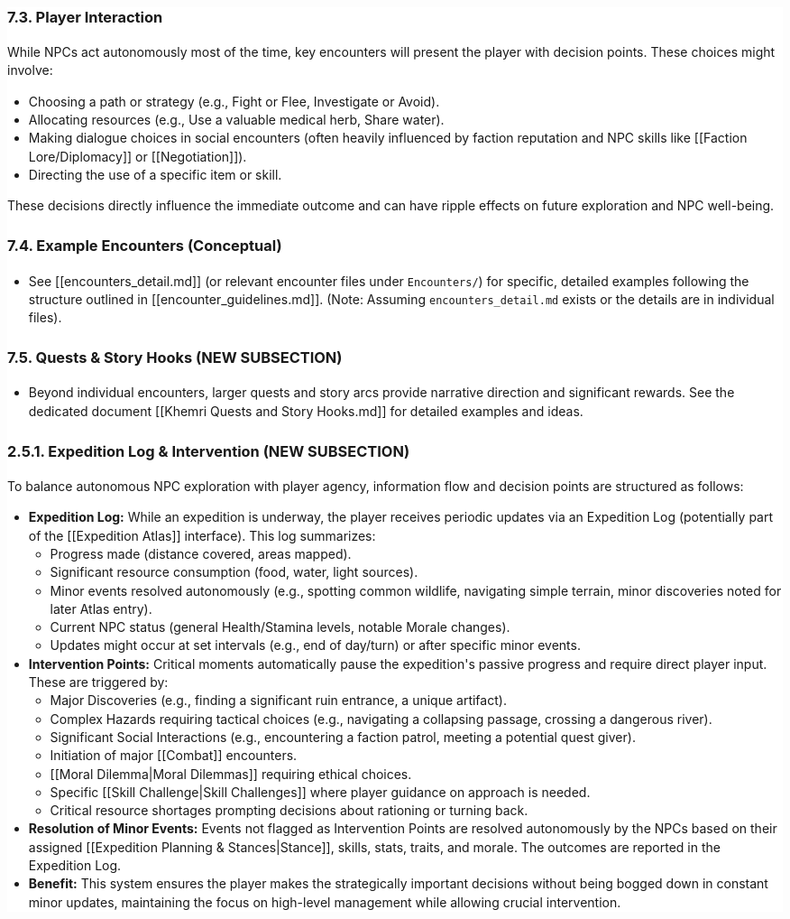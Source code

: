 ### 7.3. Player Interaction

While NPCs act autonomously most of the time, key encounters will present the player with decision points. These choices might involve:

*   Choosing a path or strategy (e.g., Fight or Flee, Investigate or Avoid).
*   Allocating resources (e.g., Use a valuable medical herb, Share water).
*   Making dialogue choices in social encounters (often heavily influenced by faction reputation and NPC skills like [[Faction Lore/Diplomacy]] or [[Negotiation]]).
*   Directing the use of a specific item or skill.

These decisions directly influence the immediate outcome and can have ripple effects on future exploration and NPC well-being.

### 7.4. Example Encounters (Conceptual)

*   See [[encounters_detail.md]] (or relevant encounter files under `Encounters/`) for specific, detailed examples following the structure outlined in [[encounter_guidelines.md]]. (Note: Assuming `encounters_detail.md` exists or the details are in individual files).

### 7.5. Quests & Story Hooks (NEW SUBSECTION)

*   Beyond individual encounters, larger quests and story arcs provide narrative direction and significant rewards. See the dedicated document [[Khemri Quests and Story Hooks.md]] for detailed examples and ideas.

### 2.5.1. Expedition Log & Intervention (NEW SUBSECTION)

To balance autonomous NPC exploration with player agency, information flow and decision points are structured as follows:

*   **Expedition Log:** While an expedition is underway, the player receives periodic updates via an Expedition Log (potentially part of the [[Expedition Atlas]] interface). This log summarizes:
    *   Progress made (distance covered, areas mapped).
    *   Significant resource consumption (food, water, light sources).
    *   Minor events resolved autonomously (e.g., spotting common wildlife, navigating simple terrain, minor discoveries noted for later Atlas entry).
    *   Current NPC status (general Health/Stamina levels, notable Morale changes).
    *   Updates might occur at set intervals (e.g., end of day/turn) or after specific minor events.
*   **Intervention Points:** Critical moments automatically pause the expedition's passive progress and require direct player input. These are triggered by:
    *   Major Discoveries (e.g., finding a significant ruin entrance, a unique artifact).
    *   Complex Hazards requiring tactical choices (e.g., navigating a collapsing passage, crossing a dangerous river).
    *   Significant Social Interactions (e.g., encountering a faction patrol, meeting a potential quest giver).
    *   Initiation of major [[Combat]] encounters.
    *   [[Moral Dilemma|Moral Dilemmas]] requiring ethical choices.
    *   Specific [[Skill Challenge|Skill Challenges]] where player guidance on approach is needed.
    *   Critical resource shortages prompting decisions about rationing or turning back.
*   **Resolution of Minor Events:** Events not flagged as Intervention Points are resolved autonomously by the NPCs based on their assigned [[Expedition Planning & Stances|Stance]], skills, stats, traits, and morale. The outcomes are reported in the Expedition Log.
*   **Benefit:** This system ensures the player makes the strategically important decisions without being bogged down in constant minor updates, maintaining the focus on high-level management while allowing crucial intervention.
